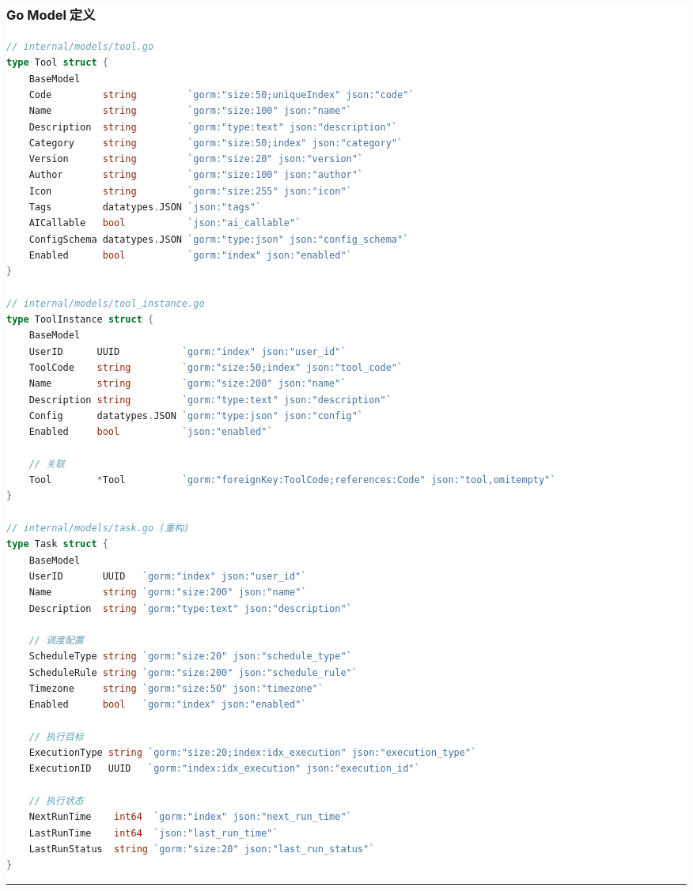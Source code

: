 ### Go Model 定义

```go
// internal/models/tool.go
type Tool struct {
    BaseModel
    Code         string         `gorm:"size:50;uniqueIndex" json:"code"`
    Name         string         `gorm:"size:100" json:"name"`
    Description  string         `gorm:"type:text" json:"description"`
    Category     string         `gorm:"size:50;index" json:"category"`
    Version      string         `gorm:"size:20" json:"version"`
    Author       string         `gorm:"size:100" json:"author"`
    Icon         string         `gorm:"size:255" json:"icon"`
    Tags         datatypes.JSON `json:"tags"`
    AICallable   bool           `json:"ai_callable"`
    ConfigSchema datatypes.JSON `gorm:"type:json" json:"config_schema"`
    Enabled      bool           `gorm:"index" json:"enabled"`
}

// internal/models/tool_instance.go
type ToolInstance struct {
    BaseModel
    UserID      UUID           `gorm:"index" json:"user_id"`
    ToolCode    string         `gorm:"size:50;index" json:"tool_code"`
    Name        string         `gorm:"size:200" json:"name"`
    Description string         `gorm:"type:text" json:"description"`
    Config      datatypes.JSON `gorm:"type:json" json:"config"`
    Enabled     bool           `json:"enabled"`

    // 关联
    Tool        *Tool          `gorm:"foreignKey:ToolCode;references:Code" json:"tool,omitempty"`
}

// internal/models/task.go (重构)
type Task struct {
    BaseModel
    UserID       UUID   `gorm:"index" json:"user_id"`
    Name         string `gorm:"size:200" json:"name"`
    Description  string `gorm:"type:text" json:"description"`

    // 调度配置
    ScheduleType string `gorm:"size:20" json:"schedule_type"`
    ScheduleRule string `gorm:"size:200" json:"schedule_rule"`
    Timezone     string `gorm:"size:50" json:"timezone"`
    Enabled      bool   `gorm:"index" json:"enabled"`

    // 执行目标
    ExecutionType string `gorm:"size:20;index:idx_execution" json:"execution_type"`
    ExecutionID   UUID   `gorm:"index:idx_execution" json:"execution_id"`

    // 执行状态
    NextRunTime    int64  `gorm:"index" json:"next_run_time"`
    LastRunTime    int64  `json:"last_run_time"`
    LastRunStatus  string `gorm:"size:20" json:"last_run_status"`
}
```

---